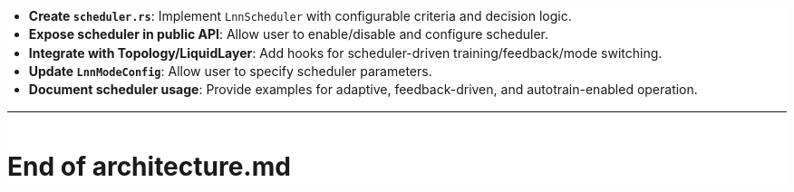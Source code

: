 - **Create `scheduler.rs`**: Implement `LnnScheduler` with configurable criteria and decision logic.
- **Expose scheduler in public API**: Allow user to enable/disable and configure scheduler.
- **Integrate with Topology/LiquidLayer**: Add hooks for scheduler-driven training/feedback/mode switching.
- **Update `LnnModeConfig`**: Allow user to specify scheduler parameters.
- **Document scheduler usage**: Provide examples for adaptive, feedback-driven, and autotrain-enabled operation.

---

# End of architecture.md
